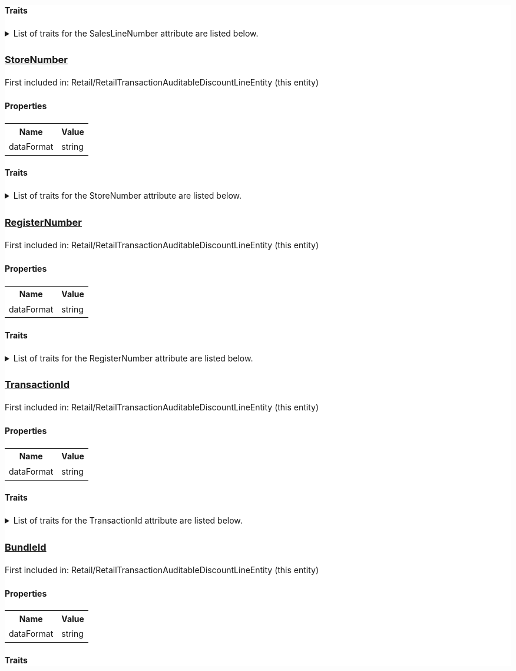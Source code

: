 #### Traits

<details><summary>List of traits for the SalesLineNumber attribute are listed below.</summary></details>

### <a href=#StoreNumber name="StoreNumber">StoreNumber</a>

First included in: Retail/RetailTransactionAuditableDiscountLineEntity (this entity)  

#### Properties

<table><tr><th>Name</th><th>Value</th></tr><tr><td>dataFormat</td><td>string</td></tr></table>

#### Traits

<details><summary>List of traits for the StoreNumber attribute are listed below.</summary></details>

### <a href=#RegisterNumber name="RegisterNumber">RegisterNumber</a>

First included in: Retail/RetailTransactionAuditableDiscountLineEntity (this entity)  

#### Properties

<table><tr><th>Name</th><th>Value</th></tr><tr><td>dataFormat</td><td>string</td></tr></table>

#### Traits

<details><summary>List of traits for the RegisterNumber attribute are listed below.</summary></details>

### <a href=#TransactionId name="TransactionId">TransactionId</a>

First included in: Retail/RetailTransactionAuditableDiscountLineEntity (this entity)  

#### Properties

<table><tr><th>Name</th><th>Value</th></tr><tr><td>dataFormat</td><td>string</td></tr></table>

#### Traits

<details><summary>List of traits for the TransactionId attribute are listed below.</summary></details>

### <a href=#BundleId name="BundleId">BundleId</a>

First included in: Retail/RetailTransactionAuditableDiscountLineEntity (this entity)  

#### Properties

<table><tr><th>Name</th><th>Value</th></tr><tr><td>dataFormat</td><td>string</td></tr></table>

#### Traits
